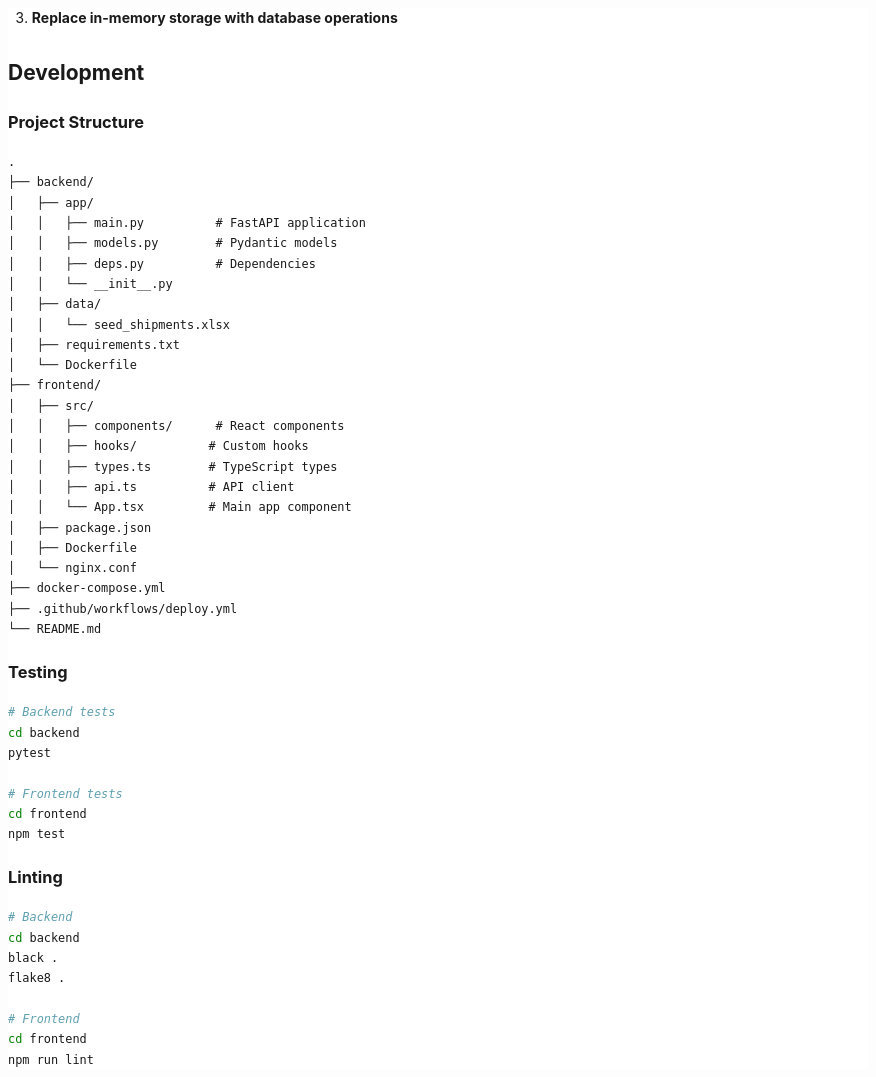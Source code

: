 3. **Replace in-memory storage with database operations**

## Development

### Project Structure
```
.
├── backend/
│   ├── app/
│   │   ├── main.py          # FastAPI application
│   │   ├── models.py        # Pydantic models
│   │   ├── deps.py          # Dependencies
│   │   └── __init__.py
│   ├── data/
│   │   └── seed_shipments.xlsx
│   ├── requirements.txt
│   └── Dockerfile
├── frontend/
│   ├── src/
│   │   ├── components/      # React components
│   │   ├── hooks/          # Custom hooks
│   │   ├── types.ts        # TypeScript types
│   │   ├── api.ts          # API client
│   │   └── App.tsx         # Main app component
│   ├── package.json
│   ├── Dockerfile
│   └── nginx.conf
├── docker-compose.yml
├── .github/workflows/deploy.yml
└── README.md
```

### Testing
```bash
# Backend tests
cd backend
pytest

# Frontend tests
cd frontend
npm test
```

### Linting
```bash
# Backend
cd backend
black .
flake8 .

# Frontend
cd frontend
npm run lint
```
